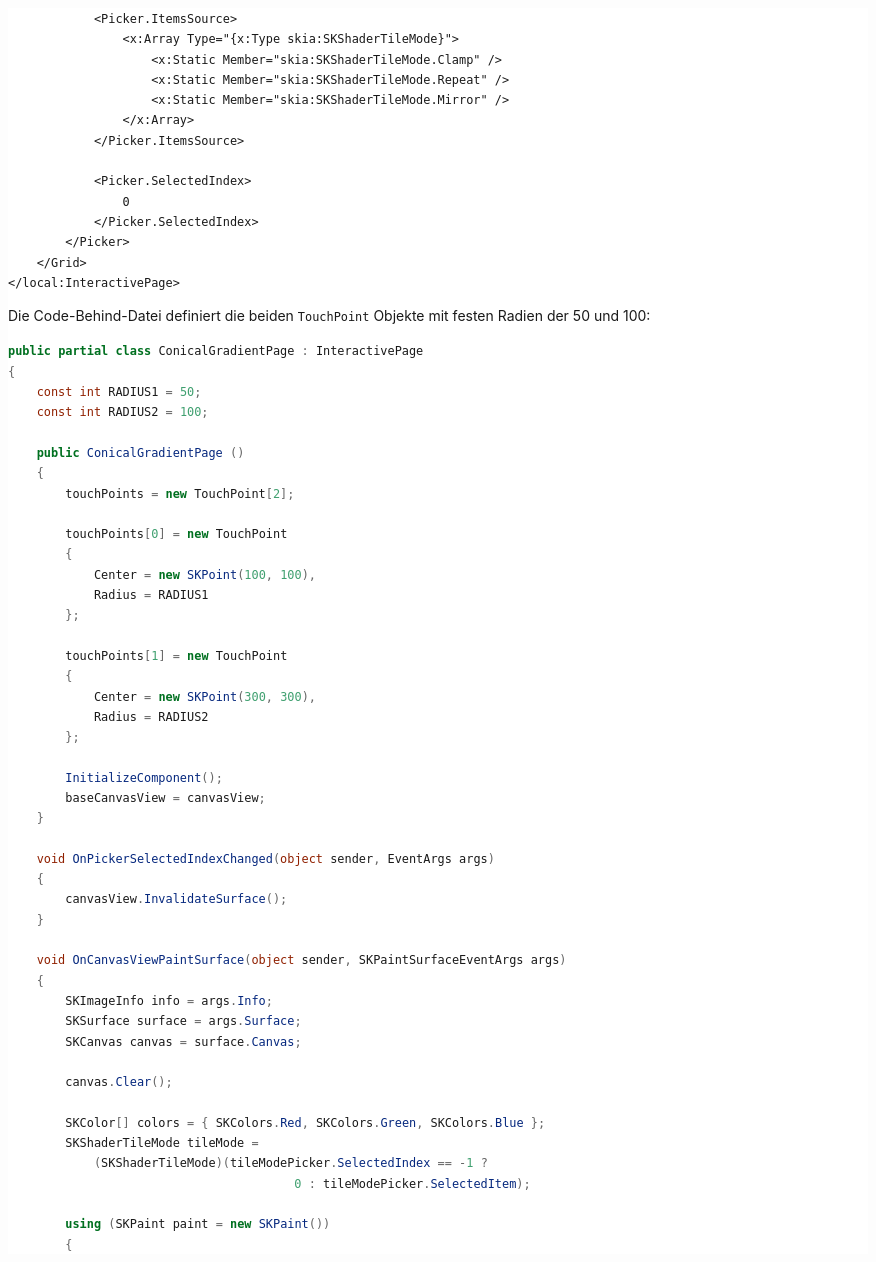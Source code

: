 ```xaml
            <Picker.ItemsSource>
                <x:Array Type="{x:Type skia:SKShaderTileMode}">
                    <x:Static Member="skia:SKShaderTileMode.Clamp" />
                    <x:Static Member="skia:SKShaderTileMode.Repeat" />
                    <x:Static Member="skia:SKShaderTileMode.Mirror" />
                </x:Array>
            </Picker.ItemsSource>

            <Picker.SelectedIndex>
                0
            </Picker.SelectedIndex>
        </Picker>
    </Grid>
</local:InteractivePage>
```

Die Code-Behind-Datei definiert die beiden `TouchPoint` Objekte mit festen Radien der 50 und 100:

```csharp
public partial class ConicalGradientPage : InteractivePage
{
    const int RADIUS1 = 50;
    const int RADIUS2 = 100;

    public ConicalGradientPage ()
    {
        touchPoints = new TouchPoint[2];

        touchPoints[0] = new TouchPoint
        {
            Center = new SKPoint(100, 100),
            Radius = RADIUS1
        };

        touchPoints[1] = new TouchPoint
        {
            Center = new SKPoint(300, 300),
            Radius = RADIUS2
        };

        InitializeComponent();
        baseCanvasView = canvasView;
    }

    void OnPickerSelectedIndexChanged(object sender, EventArgs args)
    {
        canvasView.InvalidateSurface();
    }

    void OnCanvasViewPaintSurface(object sender, SKPaintSurfaceEventArgs args)
    {
        SKImageInfo info = args.Info;
        SKSurface surface = args.Surface;
        SKCanvas canvas = surface.Canvas;

        canvas.Clear();

        SKColor[] colors = { SKColors.Red, SKColors.Green, SKColors.Blue };
        SKShaderTileMode tileMode = 
            (SKShaderTileMode)(tileModePicker.SelectedIndex == -1 ? 
                                        0 : tileModePicker.SelectedItem);

        using (SKPaint paint = new SKPaint())
        {
```